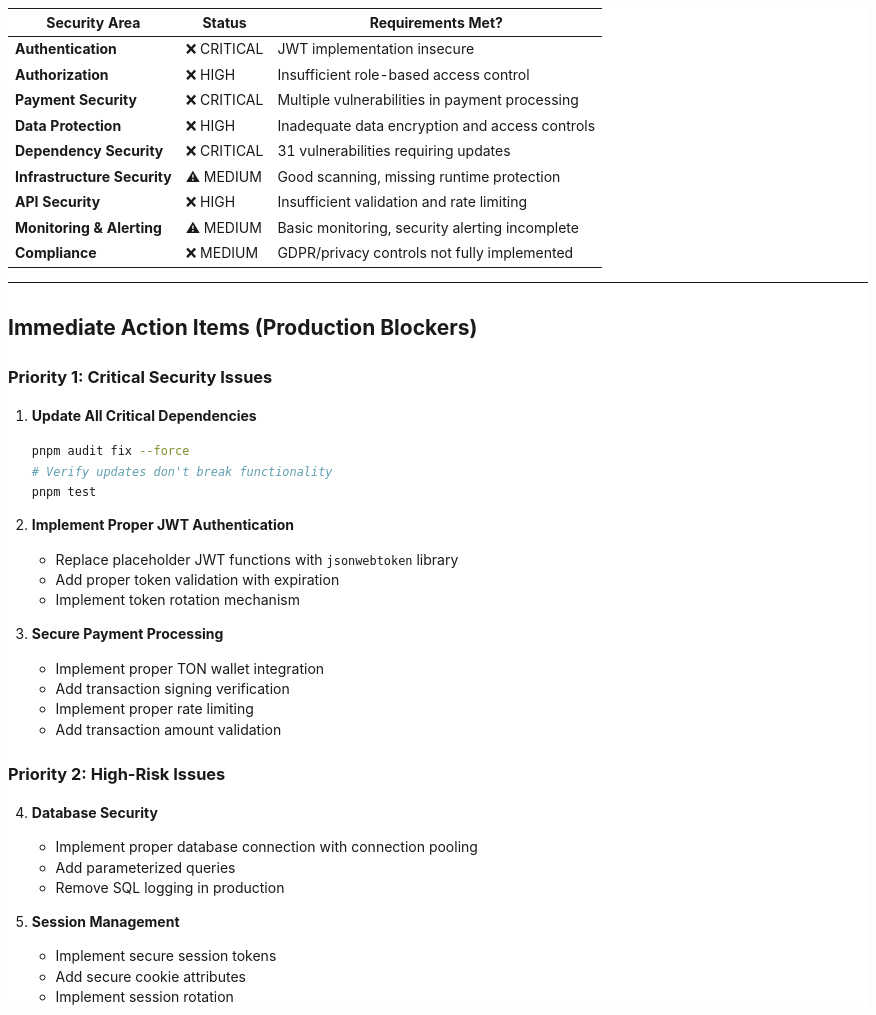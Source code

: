 | Security Area | Status | Requirements Met? |
|---------------|--------|------------------|
| **Authentication** | ❌ CRITICAL | JWT implementation insecure |
| **Authorization** | ❌ HIGH | Insufficient role-based access control |
| **Payment Security** | ❌ CRITICAL | Multiple vulnerabilities in payment processing |
| **Data Protection** | ❌ HIGH | Inadequate data encryption and access controls |
| **Dependency Security** | ❌ CRITICAL | 31 vulnerabilities requiring updates |
| **Infrastructure Security** | ⚠️ MEDIUM | Good scanning, missing runtime protection |
| **API Security** | ❌ HIGH | Insufficient validation and rate limiting |
| **Monitoring & Alerting** | ⚠️ MEDIUM | Basic monitoring, security alerting incomplete |
| **Compliance** | ❌ MEDIUM | GDPR/privacy controls not fully implemented |

---

## Immediate Action Items (Production Blockers)

### Priority 1: Critical Security Issues
1. **Update All Critical Dependencies**
   ```bash
   pnpm audit fix --force
   # Verify updates don't break functionality
   pnpm test
   ```

2. **Implement Proper JWT Authentication**
   - Replace placeholder JWT functions with `jsonwebtoken` library
   - Add proper token validation with expiration
   - Implement token rotation mechanism

3. **Secure Payment Processing**
   - Implement proper TON wallet integration
   - Add transaction signing verification
   - Implement proper rate limiting
   - Add transaction amount validation

### Priority 2: High-Risk Issues
4. **Database Security**
   - Implement proper database connection with connection pooling
   - Add parameterized queries
   - Remove SQL logging in production

5. **Session Management**
   - Implement secure session tokens
   - Add secure cookie attributes
   - Implement session rotation

